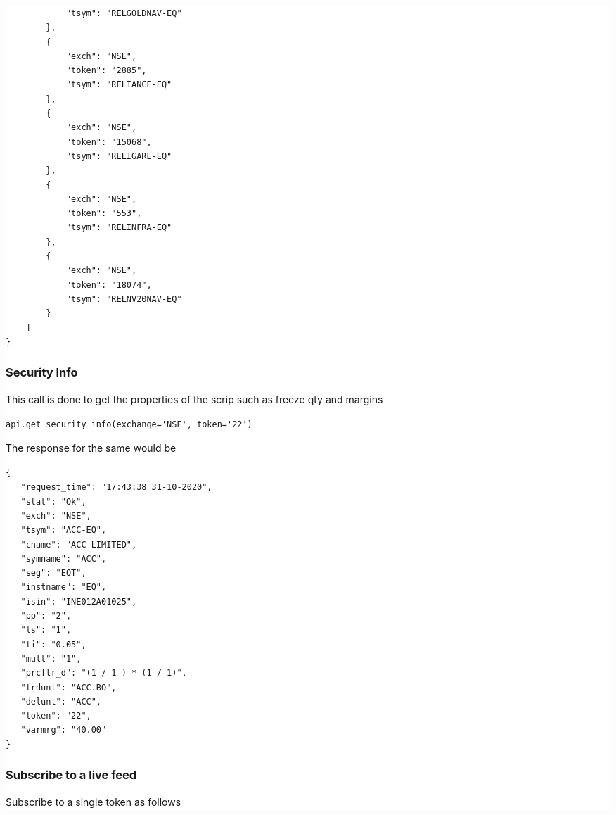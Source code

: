```
            "tsym": "RELGOLDNAV-EQ"
        },
        {
            "exch": "NSE",
            "token": "2885",
            "tsym": "RELIANCE-EQ"
        },
        {
            "exch": "NSE",
            "token": "15068",
            "tsym": "RELIGARE-EQ"
        },
        {
            "exch": "NSE",
            "token": "553",
            "tsym": "RELINFRA-EQ"
        },
        {
            "exch": "NSE",
            "token": "18074",
            "tsym": "RELNV20NAV-EQ"
        }
    ]
}
```
### Security Info
This call is done to get the properties of the scrip such as freeze qty and margins
```
api.get_security_info(exchange='NSE', token='22')
```
The response for the same would be 
```
{
   "request_time": "17:43:38 31-10-2020",
   "stat": "Ok",
   "exch": "NSE",
   "tsym": "ACC-EQ",
   "cname": "ACC LIMITED",
   "symname": "ACC",
   "seg": "EQT",
   "instname": "EQ",
   "isin": "INE012A01025",
   "pp": "2",
   "ls": "1",
   "ti": "0.05",
   "mult": "1",
   "prcftr_d": "(1 / 1 ) * (1 / 1)",
   "trdunt": "ACC.BO",
   "delunt": "ACC",
   "token": "22",
   "varmrg": "40.00"
}

```
### Subscribe to a live feed
Subscribe to a single token as follows

